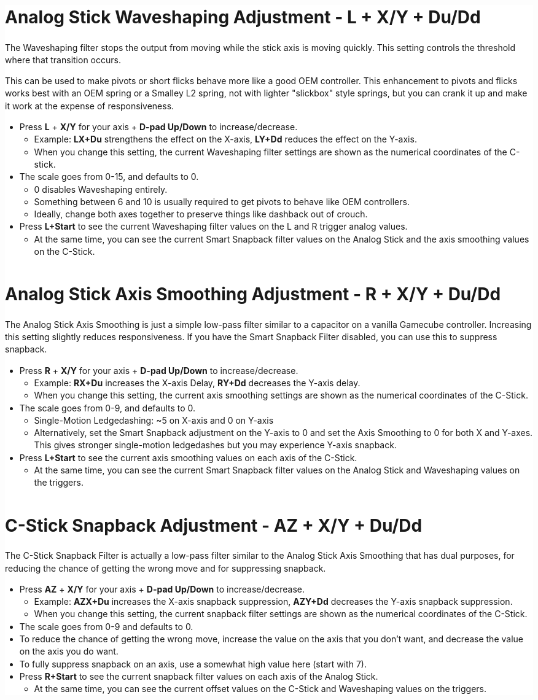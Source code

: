 # Analog Stick Waveshaping Adjustment - L + X/Y + Du/Dd

The Waveshaping filter stops the output from moving while the stick axis is moving quickly.
This setting controls the threshold where that transition occurs.

This can be used to make pivots or short flicks behave more like a good OEM controller.
This enhancement to pivots and flicks works best with an OEM spring or a Smalley L2 spring, not with lighter "slickbox" style springs, but you can crank it up and make it work at the expense of responsiveness.

* Press **L** + **X/Y** for your axis + **D-pad Up/Down** to increase/decrease.
  * Example: **LX+Du** strengthens the effect on the X-axis, **LY+Dd** reduces the effect on the Y-axis.
  * When you change this setting, the current Waveshaping filter settings are shown as the numerical coordinates of the C-stick.
* The scale goes from 0-15, and defaults to 0.
  * 0 disables Waveshaping entirely.
  * Something between 6 and 10 is usually required to get pivots to behave like OEM controllers.
  * Ideally, change both axes together to preserve things like dashback out of crouch.
* Press **L+Start** to see the current Waveshaping filter values on the L and R trigger analog values.
  * At the same time, you can see the current Smart Snapback filter values on the Analog Stick and the axis smoothing values on the C-Stick.

# Analog Stick Axis Smoothing Adjustment - R + X/Y + Du/Dd

The Analog Stick Axis Smoothing is just a simple low-pass filter similar to a capacitor on a vanilla Gamecube controller. Increasing this setting slightly reduces responsiveness. If you have the Smart Snapback Filter disabled, you can use this to suppress snapback.

* Press **R** + **X/Y** for your axis + **D-pad Up/Down** to increase/decrease.
  * Example: **RX+Du** increases the X-axis Delay, **RY+Dd** decreases the Y-axis delay.
  * When you change this setting, the current axis smoothing settings are shown as the numerical coordinates of the C-Stick.
* The scale goes from 0-9, and defaults to 0.
  * Single-Motion Ledgedashing: ~5 on X-axis and 0 on Y-axis
  * Alternatively, set the Smart Snapback adjustment on the Y-axis to 0 and set the Axis Smoothing to 0 for both X and Y-axes. This gives stronger single-motion ledgedashes but you may experience Y-axis snapback.
* Press **L+Start** to see the current axis smoothing values on each axis of the C-Stick.
  * At the same time, you can see the current Smart Snapback filter values on the Analog Stick and Waveshaping values on the triggers.

# C-Stick Snapback Adjustment - AZ + X/Y + Du/Dd

The C-Stick Snapback Filter is actually a low-pass filter similar to the Analog Stick Axis Smoothing that has dual purposes, for reducing the chance of getting the wrong move and for suppressing snapback.

* Press **AZ** + **X/Y** for your axis + **D-pad Up/Down** to increase/decrease.
  * Example: **AZX+Du** increases the X-axis snapback suppression, **AZY+Dd** decreases the Y-axis snapback suppression.
  * When you change this setting, the current snapback filter settings are shown as the numerical coordinates of the C-Stick.
* The scale goes from 0-9 and defaults to 0.
* To reduce the chance of getting the wrong move, increase the value on the axis that you don’t want, and decrease the value on the axis you do want.
* To fully suppress snapback on an axis, use a somewhat high value here (start with 7).
* Press **R+Start** to see the current snapback filter values on each axis of the Analog Stick.
  * At the same time, you can see the current offset values on the C-Stick and Waveshaping values on the triggers.
